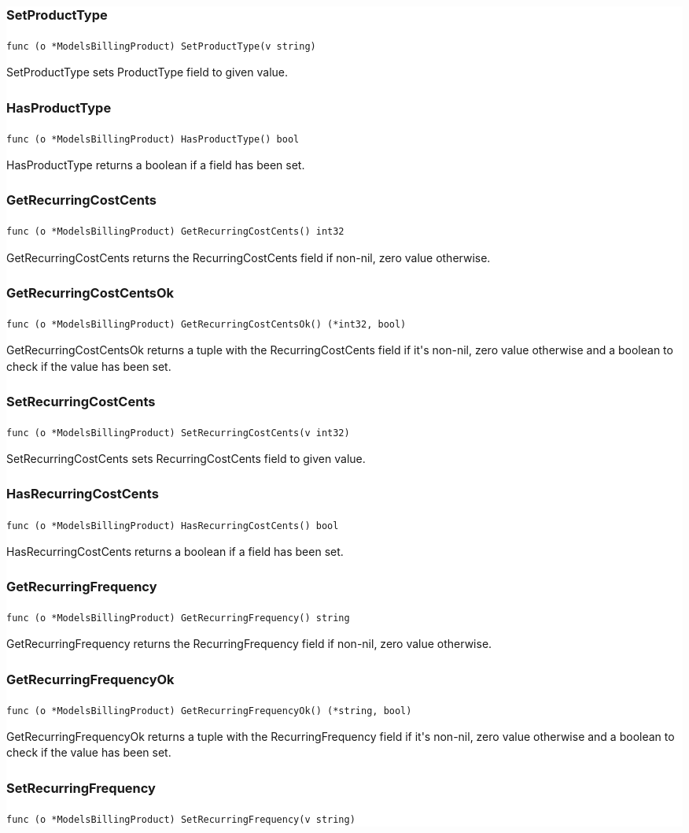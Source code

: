 ### SetProductType

`func (o *ModelsBillingProduct) SetProductType(v string)`

SetProductType sets ProductType field to given value.

### HasProductType

`func (o *ModelsBillingProduct) HasProductType() bool`

HasProductType returns a boolean if a field has been set.

### GetRecurringCostCents

`func (o *ModelsBillingProduct) GetRecurringCostCents() int32`

GetRecurringCostCents returns the RecurringCostCents field if non-nil, zero value otherwise.

### GetRecurringCostCentsOk

`func (o *ModelsBillingProduct) GetRecurringCostCentsOk() (*int32, bool)`

GetRecurringCostCentsOk returns a tuple with the RecurringCostCents field if it's non-nil, zero value otherwise
and a boolean to check if the value has been set.

### SetRecurringCostCents

`func (o *ModelsBillingProduct) SetRecurringCostCents(v int32)`

SetRecurringCostCents sets RecurringCostCents field to given value.

### HasRecurringCostCents

`func (o *ModelsBillingProduct) HasRecurringCostCents() bool`

HasRecurringCostCents returns a boolean if a field has been set.

### GetRecurringFrequency

`func (o *ModelsBillingProduct) GetRecurringFrequency() string`

GetRecurringFrequency returns the RecurringFrequency field if non-nil, zero value otherwise.

### GetRecurringFrequencyOk

`func (o *ModelsBillingProduct) GetRecurringFrequencyOk() (*string, bool)`

GetRecurringFrequencyOk returns a tuple with the RecurringFrequency field if it's non-nil, zero value otherwise
and a boolean to check if the value has been set.

### SetRecurringFrequency

`func (o *ModelsBillingProduct) SetRecurringFrequency(v string)`
